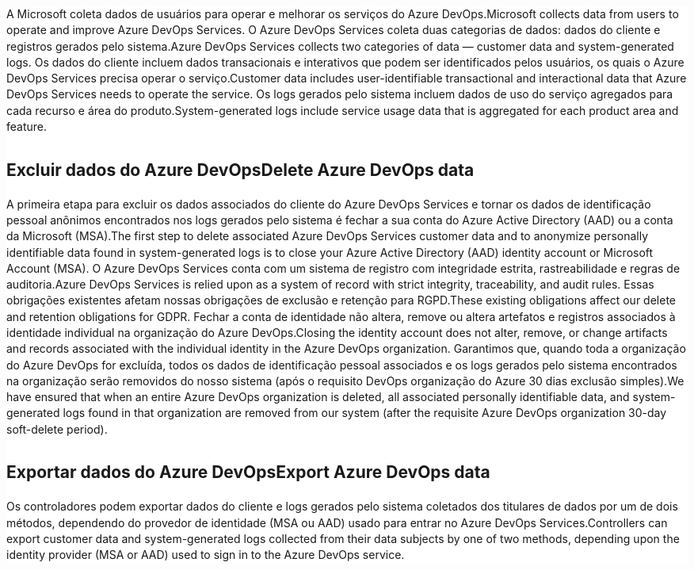 <span data-ttu-id="83533-120">A Microsoft coleta dados de usuários para operar e melhorar os serviços do Azure DevOps.</span><span class="sxs-lookup"><span data-stu-id="83533-120">Microsoft collects data from users to operate and improve Azure DevOps Services.</span></span> <span data-ttu-id="83533-121">O Azure DevOps Services coleta duas categorias de dados: dados do cliente e registros gerados pelo sistema.</span><span class="sxs-lookup"><span data-stu-id="83533-121">Azure DevOps Services collects two categories of data — customer data and system-generated logs.</span></span> <span data-ttu-id="83533-122">Os dados do cliente incluem dados transacionais e interativos que podem ser identificados pelos usuários, os quais o Azure DevOps Services precisa operar o serviço.</span><span class="sxs-lookup"><span data-stu-id="83533-122">Customer data includes user-identifiable transactional and interactional data that Azure DevOps Services needs to operate the service.</span></span> <span data-ttu-id="83533-123">Os logs gerados pelo sistema incluem dados de uso do serviço agregados para cada recurso e área do produto.</span><span class="sxs-lookup"><span data-stu-id="83533-123">System-generated logs include service usage data that is aggregated for each product area and feature.</span></span>

## <a name="delete-azure-devops-data"></a><span data-ttu-id="83533-124">Excluir dados do Azure DevOps</span><span class="sxs-lookup"><span data-stu-id="83533-124">Delete Azure DevOps data</span></span>

<span data-ttu-id="83533-125">A primeira etapa para excluir os dados associados do cliente do Azure DevOps Services e tornar os dados de identificação pessoal anônimos encontrados nos logs gerados pelo sistema é fechar a sua conta do Azure Active Directory (AAD) ou a conta da Microsoft (MSA).</span><span class="sxs-lookup"><span data-stu-id="83533-125">The first step to delete associated Azure DevOps Services customer data and to anonymize personally identifiable data found in system-generated logs is to close your Azure Active Directory (AAD) identity account or Microsoft Account (MSA).</span></span> <span data-ttu-id="83533-126">O Azure DevOps Services conta com um sistema de registro com integridade estrita, rastreabilidade e regras de auditoria.</span><span class="sxs-lookup"><span data-stu-id="83533-126">Azure DevOps Services is relied upon as a system of record with strict integrity, traceability, and audit rules.</span></span> <span data-ttu-id="83533-127">Essas obrigações existentes afetam nossas obrigações de exclusão e retenção para RGPD.</span><span class="sxs-lookup"><span data-stu-id="83533-127">These existing obligations affect our delete and retention obligations for GDPR.</span></span> <span data-ttu-id="83533-128">Fechar a conta de identidade não altera, remove ou altera artefatos e registros associados à identidade individual na organização do Azure DevOps.</span><span class="sxs-lookup"><span data-stu-id="83533-128">Closing the identity account does not alter, remove, or change artifacts and records associated with the individual identity in the Azure DevOps organization.</span></span> <span data-ttu-id="83533-129">Garantimos que, quando toda a organização do Azure DevOps for excluída, todos os dados de identificação pessoal associados e os logs gerados pelo sistema encontrados na organização serão removidos do nosso sistema (após o requisito DevOps organização do Azure 30 dias exclusão simples).</span><span class="sxs-lookup"><span data-stu-id="83533-129">We have ensured that when an entire Azure DevOps organization is deleted, all associated personally identifiable data, and system-generated logs found in that organization are removed from our system (after the requisite Azure DevOps organization 30-day soft-delete period).</span></span>

## <a name="export-azure-devops-data"></a><span data-ttu-id="83533-130">Exportar dados do Azure DevOps</span><span class="sxs-lookup"><span data-stu-id="83533-130">Export Azure DevOps data</span></span>

<span data-ttu-id="83533-131">Os controladores podem exportar dados do cliente e logs gerados pelo sistema coletados dos titulares de dados por um de dois métodos, dependendo do provedor de identidade (MSA ou AAD) usado para entrar no Azure DevOps Services.</span><span class="sxs-lookup"><span data-stu-id="83533-131">Controllers can export customer data and system-generated logs collected from their data subjects by one of two methods, depending upon the identity provider (MSA or AAD) used to sign in to the Azure DevOps service.</span></span>
